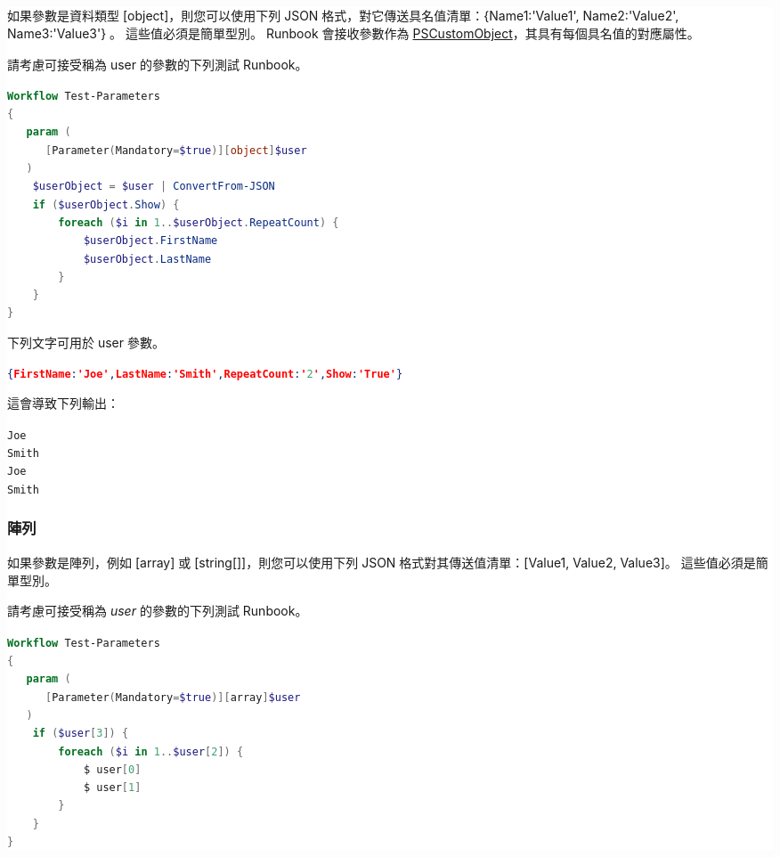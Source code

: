 如果參數是資料類型 [object]，則您可以使用下列 JSON 格式，對它傳送具名值清單：{Name1:'Value1', Name2:'Value2', Name3:'Value3'} 。 這些值必須是簡單型別。 Runbook 會接收參數作為 [PSCustomObject](/dotnet/api/system.management.automation.pscustomobject)，其具有每個具名值的對應屬性。

請考慮可接受稱為 user 的參數的下列測試 Runbook。

```powershell
Workflow Test-Parameters
{
   param (
      [Parameter(Mandatory=$true)][object]$user
   )
    $userObject = $user | ConvertFrom-JSON
    if ($userObject.Show) {
        foreach ($i in 1..$userObject.RepeatCount) {
            $userObject.FirstName
            $userObject.LastName
        }
    }
}
```

下列文字可用於 user 參數。

```json
{FirstName:'Joe',LastName:'Smith',RepeatCount:'2',Show:'True'}
```

這會導致下列輸出：

```output
Joe
Smith
Joe
Smith
```

### <a name="arrays"></a>陣列

如果參數是陣列，例如 [array] 或 [string[]]，則您可以使用下列 JSON 格式對其傳送值清單：[Value1, Value2, Value3]。 這些值必須是簡單型別。

請考慮可接受稱為 *user* 的參數的下列測試 Runbook。

```powershell
Workflow Test-Parameters
{
   param (
      [Parameter(Mandatory=$true)][array]$user
   )
    if ($user[3]) {
        foreach ($i in 1..$user[2]) {
            $ user[0]
            $ user[1]
        }
    }
}
```
